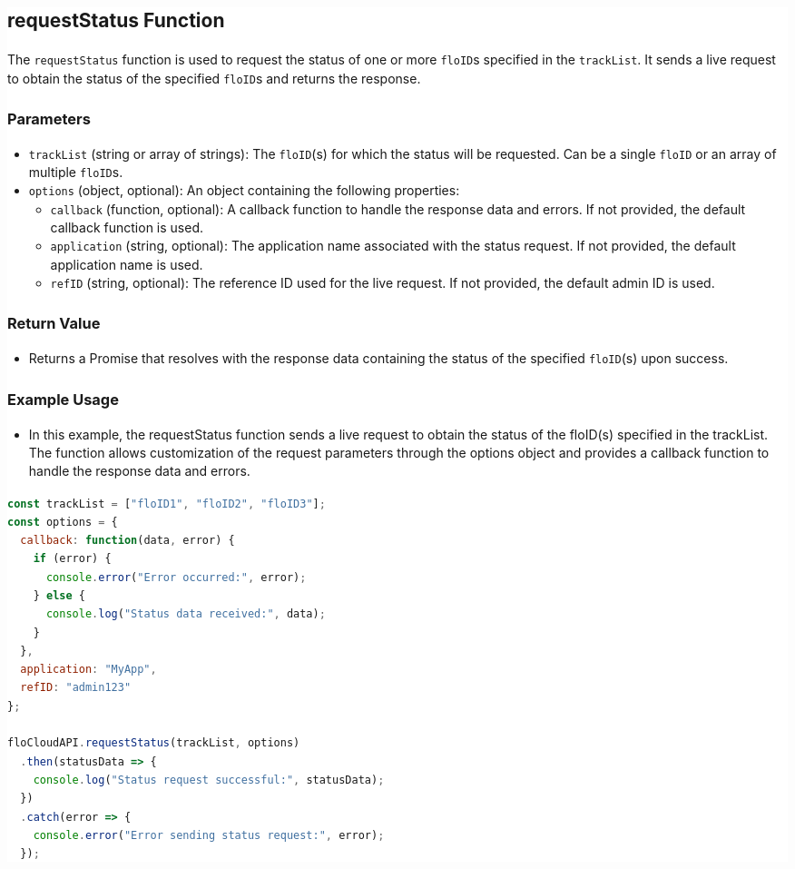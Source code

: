 ## requestStatus Function

The `requestStatus` function is used to request the status of one or more `floID`s specified in the `trackList`. It sends a live request to obtain the status of the specified `floID`s and returns the response.

### Parameters

- `trackList` (string or array of strings): The `floID`(s) for which the status will be requested. Can be a single `floID` or an array of multiple `floID`s.
- `options` (object, optional): An object containing the following properties:
  - `callback` (function, optional): A callback function to handle the response data and errors. If not provided, the default callback function is used.
  - `application` (string, optional): The application name associated with the status request. If not provided, the default application name is used.
  - `refID` (string, optional): The reference ID used for the live request. If not provided, the default admin ID is used.

### Return Value

- Returns a Promise that resolves with the response data containing the status of the specified `floID`(s) upon success.

### Example Usage

- In this example, the requestStatus function sends a live request to obtain the status of the floID(s) specified in the trackList. The function allows customization of the request parameters through the options object and provides a callback function to handle the response data and errors.

```javascript
const trackList = ["floID1", "floID2", "floID3"];
const options = {
  callback: function(data, error) {
    if (error) {
      console.error("Error occurred:", error);
    } else {
      console.log("Status data received:", data);
    }
  },
  application: "MyApp",
  refID: "admin123"
};

floCloudAPI.requestStatus(trackList, options)
  .then(statusData => {
    console.log("Status request successful:", statusData);
  })
  .catch(error => {
    console.error("Error sending status request:", error);
  });
```
